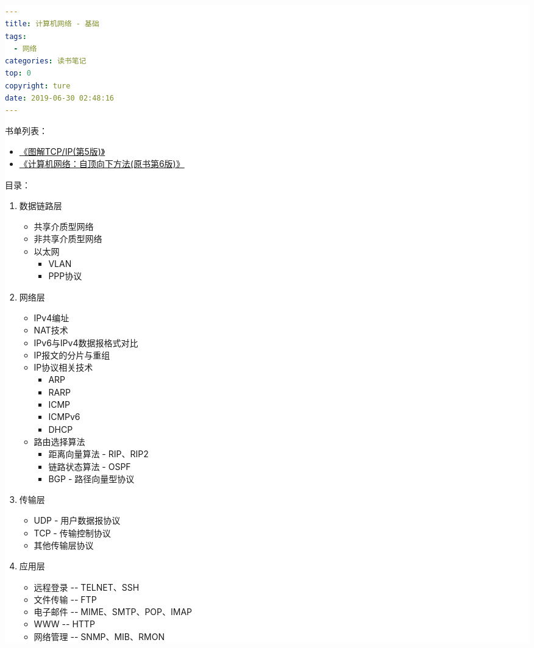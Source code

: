 ```yaml
---
title: 计算机网络 - 基础
tags: 
  - 网络
categories: 读书笔记
top: 0
copyright: ture
date: 2019-06-30 02:48:16
---
```

书单列表：

 - [《图解TCP/IP(第5版)》](https://book.douban.com/subject/24737674/)
 - [《计算机网络：自顶向下方法(原书第6版)》](https://book.douban.com/subject/26176870/)



目录：

1. 数据链路层  
	 - 共享介质型网络
	 - 非共享介质型网络
	 - 以太网
		 - VLAN
		 - PPP协议
2. 网络层
	 - IPv4编址
	 - NAT技术
	 - IPv6与IPv4数据报格式对比
	 - IP报文的分片与重组
	 - IP协议相关技术
	 	- ARP
	 	- RARP
	 	- ICMP
	 	- ICMPv6
	 	- DHCP
	 - 路由选择算法
		 - 距离向量算法 - RIP、RIP2
		 - 链路状态算法 - OSPF
		 - BGP - 路径向量型协议

3. 传输层
	 - UDP - 用户数据报协议
	 - TCP - 传输控制协议
	 - 其他传输层协议

4. 应用层
	 - 远程登录 -- TELNET、SSH
	 - 文件传输 -- FTP
	 - 电子邮件 -- MIME、SMTP、POP、IMAP
	 - WWW -- HTTP
	 - 网络管理 -- SNMP、MIB、RMON
